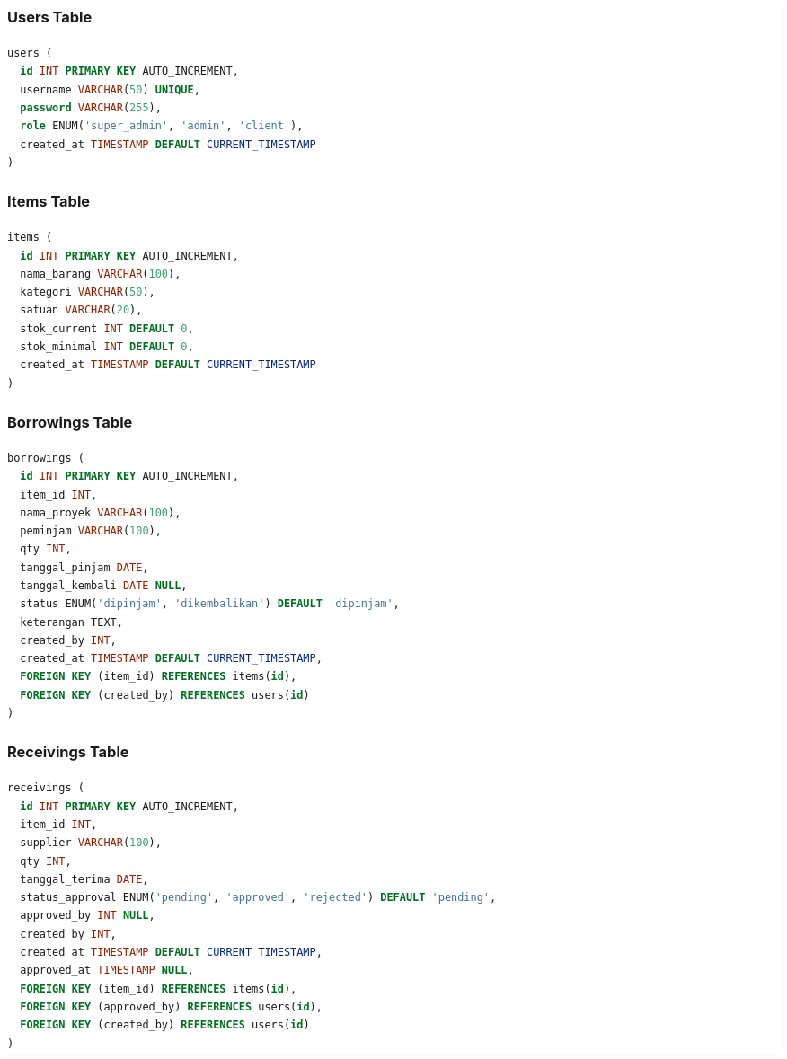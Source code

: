 ### Users Table
```sql
users (
  id INT PRIMARY KEY AUTO_INCREMENT,
  username VARCHAR(50) UNIQUE,
  password VARCHAR(255),
  role ENUM('super_admin', 'admin', 'client'),
  created_at TIMESTAMP DEFAULT CURRENT_TIMESTAMP
)
```

### Items Table
```sql
items (
  id INT PRIMARY KEY AUTO_INCREMENT,
  nama_barang VARCHAR(100),
  kategori VARCHAR(50),
  satuan VARCHAR(20),
  stok_current INT DEFAULT 0,
  stok_minimal INT DEFAULT 0,
  created_at TIMESTAMP DEFAULT CURRENT_TIMESTAMP
)
```

### Borrowings Table
```sql
borrowings (
  id INT PRIMARY KEY AUTO_INCREMENT,
  item_id INT,
  nama_proyek VARCHAR(100),
  peminjam VARCHAR(100),
  qty INT,
  tanggal_pinjam DATE,
  tanggal_kembali DATE NULL,
  status ENUM('dipinjam', 'dikembalikan') DEFAULT 'dipinjam',
  keterangan TEXT,
  created_by INT,
  created_at TIMESTAMP DEFAULT CURRENT_TIMESTAMP,
  FOREIGN KEY (item_id) REFERENCES items(id),
  FOREIGN KEY (created_by) REFERENCES users(id)
)
```

### Receivings Table
```sql
receivings (
  id INT PRIMARY KEY AUTO_INCREMENT,
  item_id INT,
  supplier VARCHAR(100),
  qty INT,
  tanggal_terima DATE,
  status_approval ENUM('pending', 'approved', 'rejected') DEFAULT 'pending',
  approved_by INT NULL,
  created_by INT,
  created_at TIMESTAMP DEFAULT CURRENT_TIMESTAMP,
  approved_at TIMESTAMP NULL,
  FOREIGN KEY (item_id) REFERENCES items(id),
  FOREIGN KEY (approved_by) REFERENCES users(id),
  FOREIGN KEY (created_by) REFERENCES users(id)
)
```
